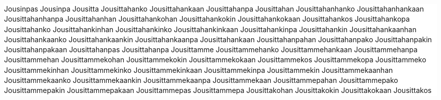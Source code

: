Jousinpas
Jousinpa
Jousitta
Jousittahanko
Jousittahankaan
Jousittahanpa
Jousittahan
Jousittahanhanko
Jousittahanhankaan
Jousittahanhanpa
Jousittahanhan
Jousittahankohan
Jousittahankokin
Jousittahankokaan
Jousittahankos
Jousittahankopa
Jousittahanko
Jousittahankinhan
Jousittahankinko
Jousittahankinkaan
Jousittahankinpa
Jousittahankin
Jousittahankaanhan
Jousittahankaanko
Jousittahankaankin
Jousittahankaanpa
Jousittahankaan
Jousittahanpahan
Jousittahanpako
Jousittahanpakin
Jousittahanpakaan
Jousittahanpas
Jousittahanpa
Jousittamme
Jousittammehanko
Jousittammehankaan
Jousittammehanpa
Jousittammehan
Jousittammekohan
Jousittammekokin
Jousittammekokaan
Jousittammekos
Jousittammekopa
Jousittammeko
Jousittammekinhan
Jousittammekinko
Jousittammekinkaan
Jousittammekinpa
Jousittammekin
Jousittammekaanhan
Jousittammekaanko
Jousittammekaankin
Jousittammekaanpa
Jousittammekaan
Jousittammepahan
Jousittammepako
Jousittammepakin
Jousittammepakaan
Jousittammepas
Jousittammepa
Jousittakohan
Jousittakokin
Jousittakokaan
Jousittakos